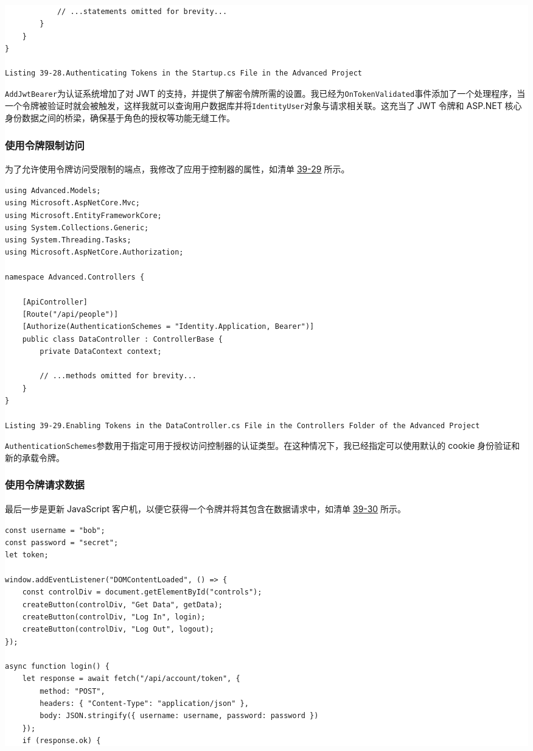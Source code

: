 ```
            // ...statements omitted for brevity...
        }
    }
}

Listing 39-28.Authenticating Tokens in the Startup.cs File in the Advanced Project

```

`AddJwtBearer`为认证系统增加了对 JWT 的支持，并提供了解密令牌所需的设置。我已经为`OnTokenValidated`事件添加了一个处理程序，当一个令牌被验证时就会被触发，这样我就可以查询用户数据库并将`IdentityUser`对象与请求相关联。这充当了 JWT 令牌和 ASP.NET 核心身份数据之间的桥梁，确保基于角色的授权等功能无缝工作。

### 使用令牌限制访问

为了允许使用令牌访问受限制的端点，我修改了应用于控制器的属性，如清单 [39-29](#PC35) 所示。

```
using Advanced.Models;
using Microsoft.AspNetCore.Mvc;
using Microsoft.EntityFrameworkCore;
using System.Collections.Generic;
using System.Threading.Tasks;
using Microsoft.AspNetCore.Authorization;

namespace Advanced.Controllers {

    [ApiController]
    [Route("/api/people")]
    [Authorize(AuthenticationSchemes = "Identity.Application, Bearer")]
    public class DataController : ControllerBase {
        private DataContext context;

        // ...methods omitted for brevity...
    }
}

Listing 39-29.Enabling Tokens in the DataController.cs File in the Controllers Folder of the Advanced Project

```

`AuthenticationSchemes`参数用于指定可用于授权访问控制器的认证类型。在这种情况下，我已经指定可以使用默认的 cookie 身份验证和新的承载令牌。

### 使用令牌请求数据

最后一步是更新 JavaScript 客户机，以便它获得一个令牌并将其包含在数据请求中，如清单 [39-30](#PC36) 所示。

```
const username = "bob";
const password = "secret";
let token;

window.addEventListener("DOMContentLoaded", () => {
    const controlDiv = document.getElementById("controls");
    createButton(controlDiv, "Get Data", getData);
    createButton(controlDiv, "Log In", login);
    createButton(controlDiv, "Log Out", logout);
});

async function login() {
    let response = await fetch("/api/account/token", {
        method: "POST",
        headers: { "Content-Type": "application/json" },
        body: JSON.stringify({ username: username, password: password })
    });
    if (response.ok) {
```